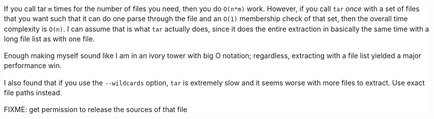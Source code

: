 If you call tar `m` times for the number of files you need, then you do
`O(n*m)` work. However, if you call `tar` *once* with a set of files that you
want such that it can do one parse through the file and an `O(1)` membership
check of that set, then the overall time complexity is `O(n)`. I can assume
that is what `tar` actually does, since it does the entire extraction in
basically the same time with a long file list as with one file.

Enough making myself sound like I am in an ivory tower with big O notation;
regardless, extracting with a file list yielded a major performance win.

I also found that if you use the `--wildcards` option, `tar` is extremely slow
and it seems worse with more files to extract. Use exact file paths instead.

FIXME: get permission to release the sources of that file

